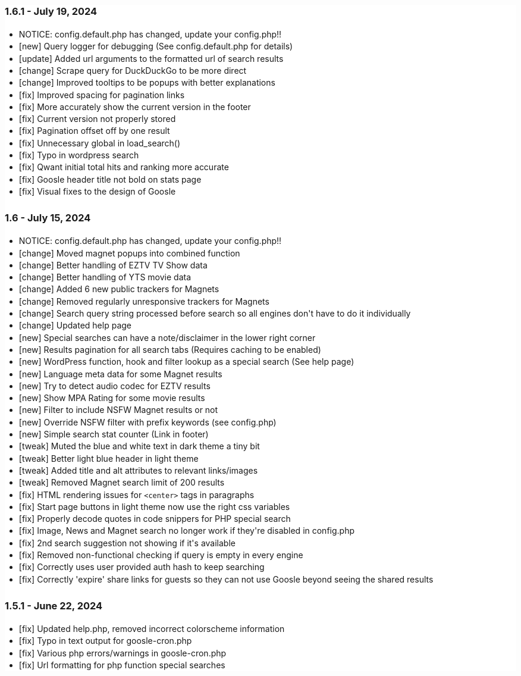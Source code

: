 ### 1.6.1 - July 19, 2024
- NOTICE: config.default.php has changed, update your config.php!!
- [new] Query logger for debugging (See config.default.php for details)
- [update] Added url arguments to the formatted url of search results
- [change] Scrape query for DuckDuckGo to be more direct
- [change] Improved tooltips to be popups with better explanations
- [fix] Improved spacing for pagination links
- [fix] More accurately show the current version in the footer
- [fix] Current version not properly stored
- [fix] Pagination offset off by one result
- [fix] Unnecessary global in load_search()
- [fix] Typo in wordpress search
- [fix] Qwant initial total hits and ranking more accurate
- [fix] Goosle header title not bold on stats page
- [fix] Visual fixes to the design of Goosle

### 1.6 - July 15, 2024
- NOTICE: config.default.php has changed, update your config.php!!
- [change] Moved magnet popups into combined function
- [change] Better handling of EZTV TV Show data
- [change] Better handling of YTS movie data
- [change] Added 6 new public trackers for Magnets
- [change] Removed regularly unresponsive trackers for Magnets
- [change] Search query string processed before search so all engines don't have to do it individually
- [change] Updated help page
- [new] Special searches can have a note/disclaimer in the lower right corner
- [new] Results pagination for all search tabs (Requires caching to be enabled)
- [new] WordPress function, hook and filter lookup as a special search (See help page)
- [new] Language meta data for some Magnet results
- [new] Try to detect audio codec for EZTV results
- [new] Show MPA Rating for some movie results
- [new] Filter to include NSFW Magnet results or not
- [new] Override NSFW filter with prefix keywords (see config.php)
- [new] Simple search stat counter (Link in footer)
- [tweak] Muted the blue and white text in dark theme a tiny bit
- [tweak] Better light blue header in light theme
- [tweak] Added title and alt attributes to relevant links/images
- [tweak] Removed Magnet search limit of 200 results
- [fix] HTML rendering issues for `<center>` tags in paragraphs
- [fix] Start page buttons in light theme now use the right css variables
- [fix] Properly decode quotes in code snippers for PHP special search
- [fix] Image, News and Magnet search no longer work if they're disabled in config.php
- [fix] 2nd search suggestion not showing if it's available
- [fix] Removed non-functional checking if query is empty in every engine
- [fix] Correctly uses user provided auth hash to keep searching
- [fix] Correctly 'expire' share links for guests so they can not use Goosle beyond seeing the shared results

### 1.5.1 - June 22, 2024
- [fix] Updated help.php, removed incorrect colorscheme information
- [fix] Typo in text output for goosle-cron.php
- [fix] Various php errors/warnings in goosle-cron.php
- [fix] Url formatting for php function special searches
